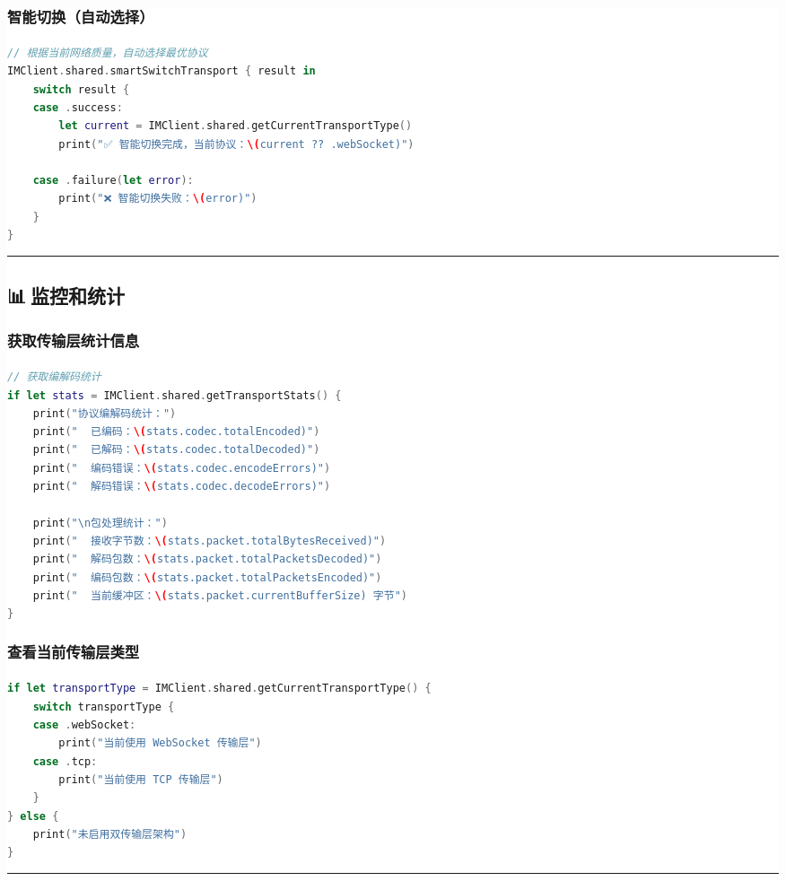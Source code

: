 ```swift
```

### 智能切换（自动选择）

```swift
// 根据当前网络质量，自动选择最优协议
IMClient.shared.smartSwitchTransport { result in
    switch result {
    case .success:
        let current = IMClient.shared.getCurrentTransportType()
        print("✅ 智能切换完成，当前协议：\(current ?? .webSocket)")
        
    case .failure(let error):
        print("❌ 智能切换失败：\(error)")
    }
}
```

---

## 📊 监控和统计

### 获取传输层统计信息

```swift
// 获取编解码统计
if let stats = IMClient.shared.getTransportStats() {
    print("协议编解码统计：")
    print("  已编码：\(stats.codec.totalEncoded)")
    print("  已解码：\(stats.codec.totalDecoded)")
    print("  编码错误：\(stats.codec.encodeErrors)")
    print("  解码错误：\(stats.codec.decodeErrors)")
    
    print("\n包处理统计：")
    print("  接收字节数：\(stats.packet.totalBytesReceived)")
    print("  解码包数：\(stats.packet.totalPacketsDecoded)")
    print("  编码包数：\(stats.packet.totalPacketsEncoded)")
    print("  当前缓冲区：\(stats.packet.currentBufferSize) 字节")
}
```

### 查看当前传输层类型

```swift
if let transportType = IMClient.shared.getCurrentTransportType() {
    switch transportType {
    case .webSocket:
        print("当前使用 WebSocket 传输层")
    case .tcp:
        print("当前使用 TCP 传输层")
    }
} else {
    print("未启用双传输层架构")
}
```

---